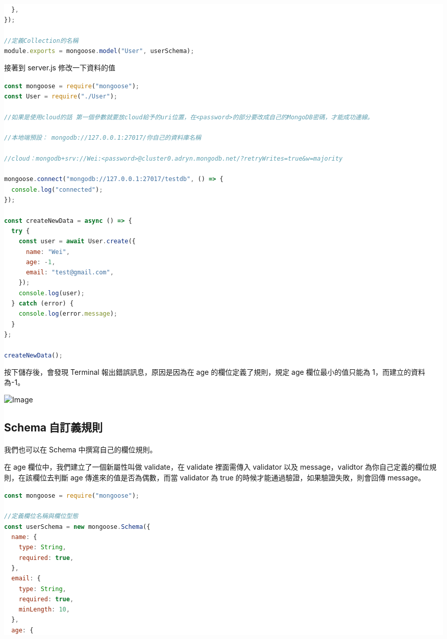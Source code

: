 ```javascript title="User.js" showLineNumbers
  },
});

//定義Collection的名稱
module.exports = mongoose.model("User", userSchema);
```

接著到 server.js 修改一下資料的值

```javascript title="server.js" showLineNumbers
const mongoose = require("mongoose");
const User = require("./User");

//如果是使用cloud的話 第一個參數就要放cloud給予的uri位置，在<password>的部分要改成自己的MongoDB密碼，才能成功連線。

//本地端預設： mongodb://127.0.0.1:27017/你自己的資料庫名稱

//cloud：mongodb+srv://Wei:<password>@cluster0.adryn.mongodb.net/?retryWrites=true&w=majority

mongoose.connect("mongodb://127.0.0.1:27017/testdb", () => {
  console.log("connected");
});

const createNewData = async () => {
  try {
    const user = await User.create({
      name: "Wei",
      age: -1,
      email: "test@gmail.com",
    });
    console.log(user);
  } catch (error) {
    console.log(error.message);
  }
};

createNewData();
```

按下儲存後，會發現 Terminal 報出錯誤訊息，原因是因為在 age 的欄位定義了規則，規定 age 欄位最小的值只能為 1，而建立的資料為-1。

![Image](https://i.imgur.com/UHUXy9w.png)

## Schema 自訂義規則

我們也可以在 Schema 中撰寫自己的欄位規則。

在 age 欄位中，我們建立了一個新屬性叫做 validate，在 validate 裡面需傳入 validator 以及 message，validtor 為你自己定義的欄位規則，在該欄位去判斷 age 傳進來的值是否為偶數，而當 validator 為 true 的時候才能通過驗證，如果驗證失敗，則會回傳 message。

```javascript title="User.js" showLineNumbers
const mongoose = require("mongoose");

//定義欄位名稱與欄位型態
const userSchema = new mongoose.Schema({
  name: {
    type: String,
    required: true,
  },
  email: {
    type: String,
    required: true,
    minLength: 10,
  },
  age: {
```